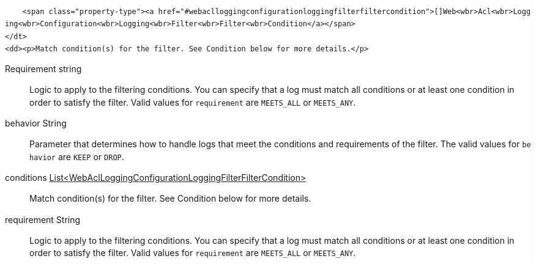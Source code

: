         <span class="property-type"><a href="#webaclloggingconfigurationloggingfilterfiltercondition">[]Web<wbr>Acl<wbr>Logging<wbr>Configuration<wbr>Logging<wbr>Filter<wbr>Filter<wbr>Condition</a></span>
    </dt>
    <dd><p>Match condition(s) for the filter. See Condition below for more details.</p>
</dd><dt class="property-required"
            title="Required">
        <span id="requirement_go">
<a data-swiftype-name="resource-property" data-swiftype-type="text" href="#requirement_go" style="color: inherit; text-decoration: inherit;">Requirement</a>
</span>
        <span class="property-indicator"></span>
        <span class="property-type">string</span>
    </dt>
    <dd><p>Logic to apply to the filtering conditions. You can specify that a log must match all conditions or at least one condition in order to satisfy the filter. Valid values for <code>requirement</code> are <code>MEETS_ALL</code> or <code>MEETS_ANY</code>.</p>
</dd></dl>
</pulumi-choosable>
</div>

<div>
<pulumi-choosable type="language" values="java">
<dl class="resources-properties"><dt class="property-required"
            title="Required">
        <span id="behavior_java">
<a data-swiftype-name="resource-property" data-swiftype-type="text" href="#behavior_java" style="color: inherit; text-decoration: inherit;">behavior</a>
</span>
        <span class="property-indicator"></span>
        <span class="property-type">String</span>
    </dt>
    <dd><p>Parameter that determines how to handle logs that meet the conditions and requirements of the filter. The valid values for <code>behavior</code> are <code>KEEP</code> or <code>DROP</code>.</p>
</dd><dt class="property-required"
            title="Required">
        <span id="conditions_java">
<a data-swiftype-name="resource-property" data-swiftype-type="text" href="#conditions_java" style="color: inherit; text-decoration: inherit;">conditions</a>
</span>
        <span class="property-indicator"></span>
        <span class="property-type"><a href="#webaclloggingconfigurationloggingfilterfiltercondition">List&lt;Web<wbr>Acl<wbr>Logging<wbr>Configuration<wbr>Logging<wbr>Filter<wbr>Filter<wbr>Condition&gt;</a></span>
    </dt>
    <dd><p>Match condition(s) for the filter. See Condition below for more details.</p>
</dd><dt class="property-required"
            title="Required">
        <span id="requirement_java">
<a data-swiftype-name="resource-property" data-swiftype-type="text" href="#requirement_java" style="color: inherit; text-decoration: inherit;">requirement</a>
</span>
        <span class="property-indicator"></span>
        <span class="property-type">String</span>
    </dt>
    <dd><p>Logic to apply to the filtering conditions. You can specify that a log must match all conditions or at least one condition in order to satisfy the filter. Valid values for <code>requirement</code> are <code>MEETS_ALL</code> or <code>MEETS_ANY</code>.</p>
</dd></dl>
</pulumi-choosable>
</div>
